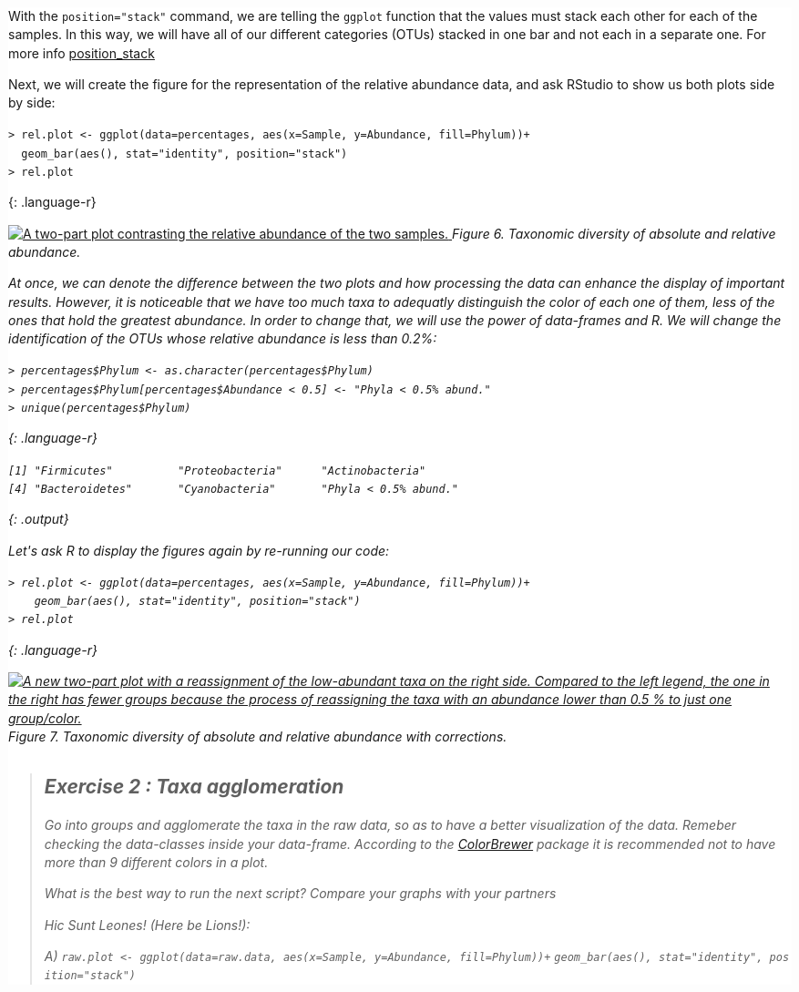 With the `position="stack"` command, we are telling the `ggplot` function that the values must stack each other for each of the samples. In this way, we will
have all of our different categories (OTUs) stacked in one bar and not each in a separate one.
For more info [position_stack](https://ggplot2.tidyverse.org/reference/position_stack.html)

Next, we will create the figure for the representation of the relative abundance data, and ask
RStudio to show us both plots side by side:
~~~
> rel.plot <- ggplot(data=percentages, aes(x=Sample, y=Abundance, fill=Phylum))+
  geom_bar(aes(), stat="identity", position="stack")
> rel.plot
~~~
{: .language-r}

<a href="{{ page.root }}fig/03_03_abs_plot.png">
  <img src="{{ page.root }}fig/03_03_abs_plot.png" alt="A two-part plot contrasting the relative abundance of the two samples." />
</a>
<em> Figure 6. Taxonomic diversity of absolute and relative abundance. <em/>

At once, we can denote the difference between the two plots and how processing the data can
enhance the display of important results. However, it is noticeable that we have too much taxa
to adequatly distinguish the color of each one of them, less of the ones that hold the greatest
abundance. In order to change that, we will use the power of data-frames and R. We will change
the identification of the OTUs whose relative abundance is less than 0.2%:
~~~
> percentages$Phylum <- as.character(percentages$Phylum)
> percentages$Phylum[percentages$Abundance < 0.5] <- "Phyla < 0.5% abund."
> unique(percentages$Phylum)
~~~
{: .language-r}
~~~
[1] "Firmicutes"          "Proteobacteria"      "Actinobacteria"     
[4] "Bacteroidetes"       "Cyanobacteria"       "Phyla < 0.5% abund."
~~~
{: .output}

Let's ask R to display the figures again by re-running our code:
~~~
> rel.plot <- ggplot(data=percentages, aes(x=Sample, y=Abundance, fill=Phylum))+
    geom_bar(aes(), stat="identity", position="stack")
> rel.plot
~~~
{: .language-r}

<a href="{{ page.root }}/fig/03_03_top5.png">
  <img src="{{ page.root }}/fig/03_03_top5.png" alt="A new two-part plot with
  a reassignment of the low-abundant taxa on the right side. Compared to the
  left legend, the one in the right has fewer groups because the process of
  reassigning the taxa with an abundance lower than 0.5 % to just one
  group/color." />
</a>
<em> Figure 7. Taxonomic diversity of absolute and relative abundance with corrections. <em/>

>## Exercise 2  : Taxa agglomeration
>
> Go into groups and agglomerate the taxa in the raw data, so as to have
> a better visualization of the data. Remeber checking the data-classes inside
> your data-frame. According to the [ColorBrewer](https://github.com/axismaps/colorbrewer/) package
> it is recommended not to have more than 9 different colors in a plot.
>
> What is the best way to run the next script? Compare your graphs with your partners
>
> Hic Sunt Leones! (Here be Lions!):
>
> A) `raw.plot <- ggplot(data=raw.data, aes(x=Sample, y=Abundance, fill=Phylum))+`
>    `geom_bar(aes(), stat="identity", position="stack")`
>  
